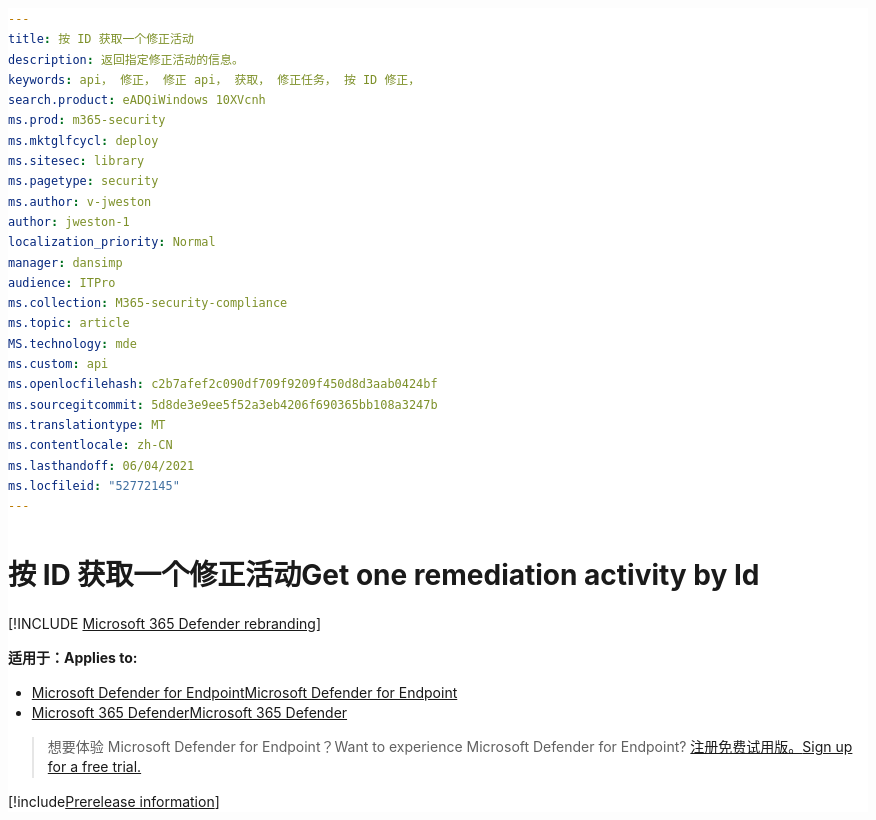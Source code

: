 ```yaml
---
title: 按 ID 获取一个修正活动
description: 返回指定修正活动的信息。
keywords: api， 修正， 修正 api， 获取， 修正任务， 按 ID 修正，
search.product: eADQiWindows 10XVcnh
ms.prod: m365-security
ms.mktglfcycl: deploy
ms.sitesec: library
ms.pagetype: security
ms.author: v-jweston
author: jweston-1
localization_priority: Normal
manager: dansimp
audience: ITPro
ms.collection: M365-security-compliance
ms.topic: article
MS.technology: mde
ms.custom: api
ms.openlocfilehash: c2b7afef2c090df709f9209f450d8d3aab0424bf
ms.sourcegitcommit: 5d8de3e9ee5f52a3eb4206f690365bb108a3247b
ms.translationtype: MT
ms.contentlocale: zh-CN
ms.lasthandoff: 06/04/2021
ms.locfileid: "52772145"
---
```

# <a name="get-one-remediation-activity-by-id"></a><span data-ttu-id="c0ef1-104">按 ID 获取一个修正活动</span><span class="sxs-lookup"><span data-stu-id="c0ef1-104">Get one remediation activity by Id</span></span>

[!INCLUDE [Microsoft 365 Defender rebranding](../../includes/microsoft-defender.md)]

<span data-ttu-id="c0ef1-105">**适用于：**</span><span class="sxs-lookup"><span data-stu-id="c0ef1-105">**Applies to:**</span></span>

- [<span data-ttu-id="c0ef1-106">Microsoft Defender for Endpoint</span><span class="sxs-lookup"><span data-stu-id="c0ef1-106">Microsoft Defender for Endpoint</span></span>](https://go.microsoft.com/fwlink/p/?linkid=2154037)
- [<span data-ttu-id="c0ef1-107">Microsoft 365 Defender</span><span class="sxs-lookup"><span data-stu-id="c0ef1-107">Microsoft 365 Defender</span></span>](https://go.microsoft.com/fwlink/?linkid=2118804)

> <span data-ttu-id="c0ef1-108">想要体验 Microsoft Defender for Endpoint？</span><span class="sxs-lookup"><span data-stu-id="c0ef1-108">Want to experience Microsoft Defender for Endpoint?</span></span> [<span data-ttu-id="c0ef1-109">注册免费试用版。</span><span class="sxs-lookup"><span data-stu-id="c0ef1-109">Sign up for a free trial.</span></span>](https://www.microsoft.com/microsoft-365/windows/microsoft-defender-atp?ocid=docs-wdatp-exposedapis-abovefoldlink)

[!include[Prerelease information](../../includes/prerelease.md)]
